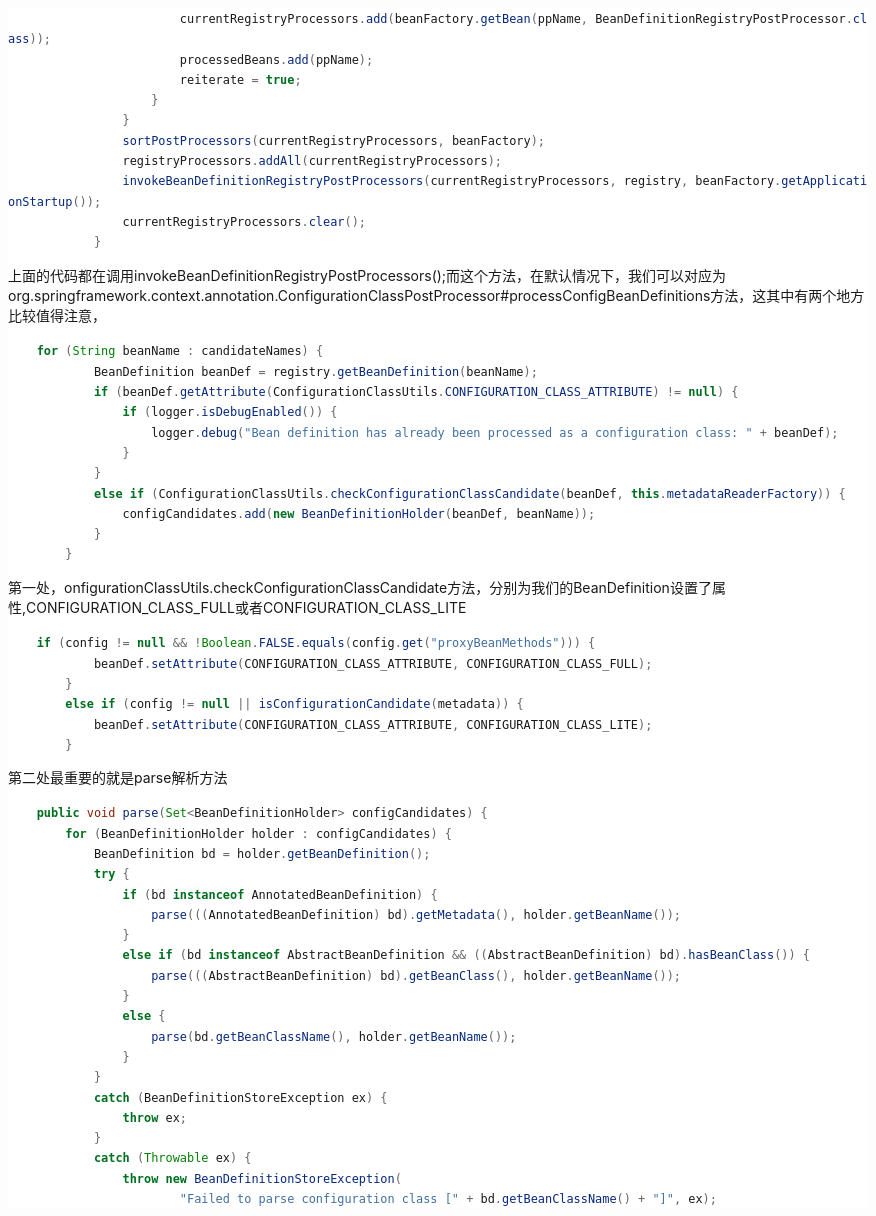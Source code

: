 ```java
						currentRegistryProcessors.add(beanFactory.getBean(ppName, BeanDefinitionRegistryPostProcessor.class));
						processedBeans.add(ppName);
						reiterate = true;
					}
				}
				sortPostProcessors(currentRegistryProcessors, beanFactory);
				registryProcessors.addAll(currentRegistryProcessors);
				invokeBeanDefinitionRegistryPostProcessors(currentRegistryProcessors, registry, beanFactory.getApplicationStartup());
				currentRegistryProcessors.clear();
			}
```
上面的代码都在调用invokeBeanDefinitionRegistryPostProcessors();而这个方法，在默认情况下，我们可以对应为org.springframework.context.annotation.ConfigurationClassPostProcessor#processConfigBeanDefinitions方法，这其中有两个地方比较值得注意，
```java
	for (String beanName : candidateNames) {
			BeanDefinition beanDef = registry.getBeanDefinition(beanName);
			if (beanDef.getAttribute(ConfigurationClassUtils.CONFIGURATION_CLASS_ATTRIBUTE) != null) {
				if (logger.isDebugEnabled()) {
					logger.debug("Bean definition has already been processed as a configuration class: " + beanDef);
				}
			}
			else if (ConfigurationClassUtils.checkConfigurationClassCandidate(beanDef, this.metadataReaderFactory)) {
				configCandidates.add(new BeanDefinitionHolder(beanDef, beanName));
			}
		}
```
第一处，onfigurationClassUtils.checkConfigurationClassCandidate方法，分别为我们的BeanDefinition设置了属性,CONFIGURATION_CLASS_FULL或者CONFIGURATION_CLASS_LITE
```java
	if (config != null && !Boolean.FALSE.equals(config.get("proxyBeanMethods"))) {
			beanDef.setAttribute(CONFIGURATION_CLASS_ATTRIBUTE, CONFIGURATION_CLASS_FULL);
		}
		else if (config != null || isConfigurationCandidate(metadata)) {
			beanDef.setAttribute(CONFIGURATION_CLASS_ATTRIBUTE, CONFIGURATION_CLASS_LITE);
		}
```
第二处最重要的就是parse解析方法
```java
	public void parse(Set<BeanDefinitionHolder> configCandidates) {
		for (BeanDefinitionHolder holder : configCandidates) {
			BeanDefinition bd = holder.getBeanDefinition();
			try {
				if (bd instanceof AnnotatedBeanDefinition) {
					parse(((AnnotatedBeanDefinition) bd).getMetadata(), holder.getBeanName());
				}
				else if (bd instanceof AbstractBeanDefinition && ((AbstractBeanDefinition) bd).hasBeanClass()) {
					parse(((AbstractBeanDefinition) bd).getBeanClass(), holder.getBeanName());
				}
				else {
					parse(bd.getBeanClassName(), holder.getBeanName());
				}
			}
			catch (BeanDefinitionStoreException ex) {
				throw ex;
			}
			catch (Throwable ex) {
				throw new BeanDefinitionStoreException(
						"Failed to parse configuration class [" + bd.getBeanClassName() + "]", ex);
```